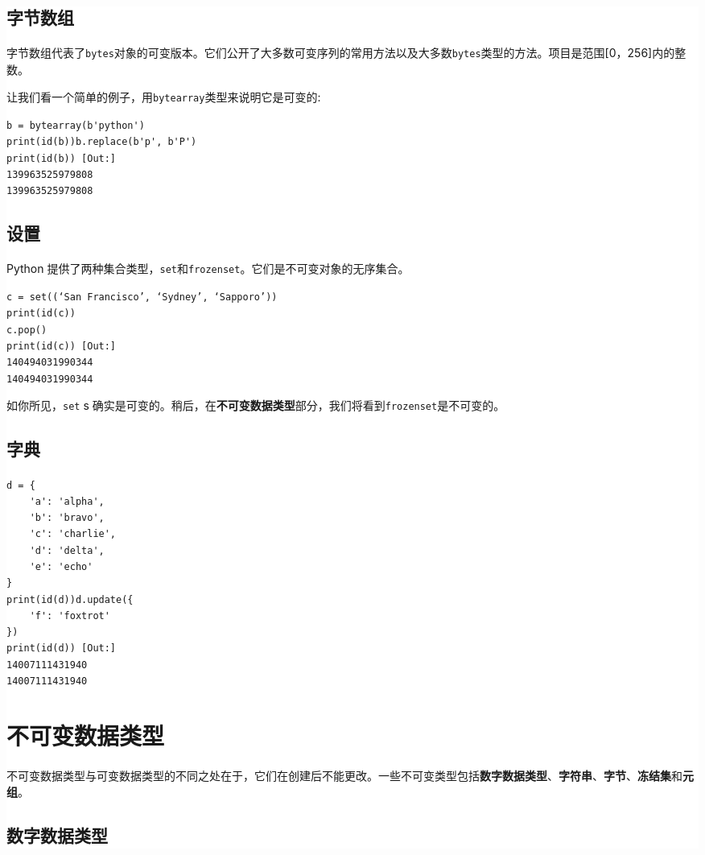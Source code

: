 ## 字节数组

字节数组代表了`bytes`对象的可变版本。它们公开了大多数可变序列的常用方法以及大多数`bytes`类型的方法。项目是范围[0，256]内的整数。

让我们看一个简单的例子，用`bytearray`类型来说明它是可变的:

```
b = bytearray(b'python')
print(id(b))b.replace(b'p', b'P')
print(id(b)) [Out:]
139963525979808
139963525979808
```

## 设置

Python 提供了两种集合类型，`set`和`frozenset`。它们是不可变对象的无序集合。

```
c = set((‘San Francisco’, ‘Sydney’, ‘Sapporo’))
print(id(c))
c.pop()
print(id(c)) [Out:]
140494031990344
140494031990344
```

如你所见，`set` s 确实是可变的。稍后，在**不可变数据类型**部分，我们将看到`frozenset`是不可变的。

## 字典

```
d = {
    'a': 'alpha',
    'b': 'bravo',
    'c': 'charlie',
    'd': 'delta',
    'e': 'echo'
}
print(id(d))d.update({
    'f': 'foxtrot'
})
print(id(d)) [Out:]
14007111431940
14007111431940
```

# 不可变数据类型

不可变数据类型与可变数据类型的不同之处在于，它们在创建后不能更改。一些不可变类型包括**数字数据类型**、**字符串**、**字节**、**冻结集**和**元组**。

## 数字数据类型
